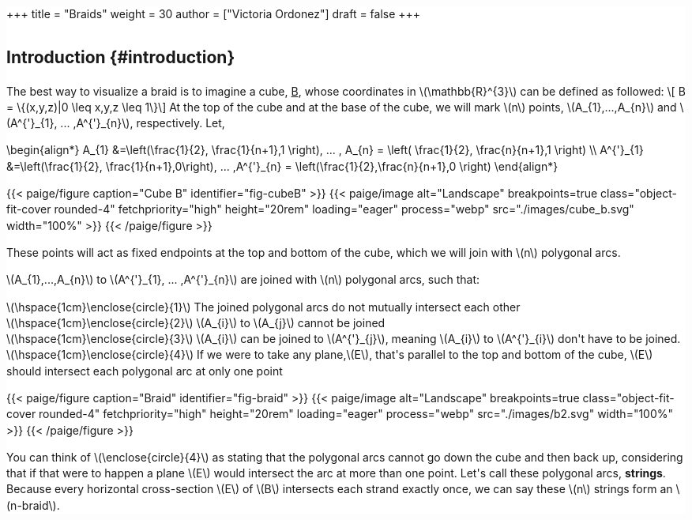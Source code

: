 +++
title = "Braids"
weight = 30
author = ["Victoria Ordonez"]
draft = false
+++

## Introduction {#introduction}

The best way to visualize a braid is to imagine a cube, [B](#fig-cubeB), whose coordinates
in \\(\mathbb{R}^{3}\\) can be defined as followed: \\[ B = \\{(x,y,z)|0 \leq x,y,z
  \leq 1\\}\\] At the top of the cube and at the base of the cube, we will mark
\\(n\\) points, \\(A\_{1},...,A\_{n}\\) and \\(A^{'}\_{1}, ... ,A^{'}\_{n}\\),
respectively. Let,

\begin{align\*}
A\_{1} &=\left(\frac{1}{2}, \frac{1}{n+1},1 \right), ... , A\_{n} = \left( \frac{1}{2}, \frac{n}{n+1},1 \right)   \\\\
A^{'}\_{1} &=\left(\frac{1}{2}, \frac{1}{n+1},0\right), ... ,A^{'}\_{n} =   \left(\frac{1}{2},\frac{n}{n+1},0 \right)
\end{align\*}

<div id="fig-cubeB" class="centered_image">
{{< paige/figure caption="Cube B" identifier="fig-cubeB" >}}
{{< paige/image alt="Landscape" breakpoints=true class="object-fit-cover rounded-4" fetchpriority="high" height="20rem" loading="eager" process="webp" src="./images/cube_b.svg" width="100%" >}}
{{< /paige/figure >}}
</div>

These points will act as fixed endpoints at the top and bottom of the cube,
which we will join with \\(n\\) polygonal arcs.

\\(A\_{1},...,A\_{n}\\) to \\(A^{'}\_{1},
... ,A^{'}\_{n}\\) are joined with \\(n\\) polygonal arcs, such that:

\\(\hspace{1cm}\enclose{circle}{1}\\) The joined polygonal arcs do not mutually intersect each other <br />
\\(\hspace{1cm}\enclose{circle}{2}\\) \\(A\_{i}\\) to \\(A\_{j}\\) cannot be joined  <br />
\\(\hspace{1cm}\enclose{circle}{3}\\) \\(A\_{i}\\) can be joined to \\(A^{'}\_{j}\\), meaning \\(A\_{i}\\) to \\(A^{'}\_{i}\\) don't have to be joined. <br />
\\(\hspace{1cm}\enclose{circle}{4}\\) If we were to take any plane,\\(E\\), that's parallel to the top and bottom of the cube, \\(E\\) should intersect each polygonal arc at only one point <br />

<div  id="fig-braid" class="centered_image">
{{< paige/figure caption="Braid" identifier="fig-braid" >}}
{{< paige/image alt="Landscape" breakpoints=true class="object-fit-cover rounded-4" fetchpriority="high" height="20rem" loading="eager" process="webp" src="./images/b2.svg" width="100%" >}}
{{< /paige/figure >}}
</div>

You can think of \\(\enclose{circle}{4}\\) as stating that the polygonal arcs cannot
go down the cube and then back up, considering that if that were to happen a
plane \\(E\\) would intersect the arc at more than one point. Let's call these
polygonal arcs, **strings**. Because every horizontal cross-section \\(E\\) of \\(B\\) intersects each strand exactly once, we can say these \\(n\\) strings
form an \\(n-braid\\).
